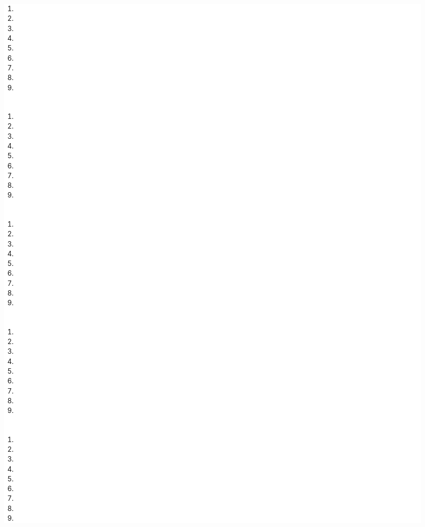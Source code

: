 # 
1. 
2. 
3. 
4. 
5. 
7. 
8. 
9. 
10. 

# 
1. 
2. 
3. 
4. 
5. 
7. 
8. 
9. 
10. 

# 
1. 
2. 
3. 
4. 
5. 
7. 
8. 
9. 
10. 

# 
1. 
2. 
3. 
4. 
5. 
7. 
8. 
9. 
10. 

# 
1. 
2. 
3. 
4. 
5. 
7. 
8. 
9. 
10. 
